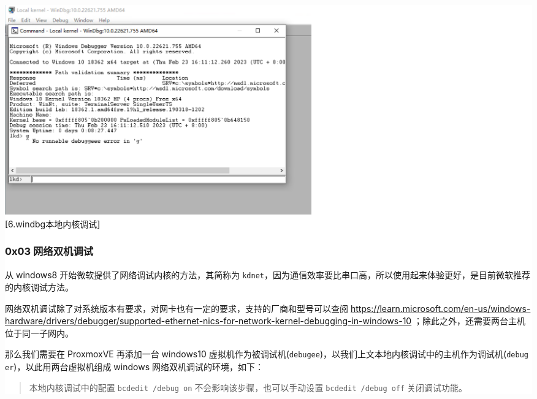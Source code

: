 <img src="images/windbg-local-kd.png" width=500>
</br>[6.windbg本地内核调试]
</div>

### 0x03 网络双机调试
从 windows8 开始微软提供了网络调试内核的方法，其简称为 `kdnet`，因为通信效率要比串口高，所以使用起来体验更好，是目前微软推荐的内核调试方法。

网络双机调试除了对系统版本有要求，对网卡也有一定的要求，支持的厂商和型号可以查阅 https://learn.microsoft.com/en-us/windows-hardware/drivers/debugger/supported-ethernet-nics-for-network-kernel-debugging-in-windows-10 ；除此之外，还需要两台主机位于同一子网内。

那么我们需要在 ProxmoxVE 再添加一台 windows10 虚拟机作为被调试机(`debugee`)，以我们上文本地内核调试中的主机作为调试机(`debuger`)，以此用两台虚拟机组成 windows 网络双机调试的环境，如下：

>本地内核调试中的配置 `bcdedit /debug on` 不会影响该步骤，也可以手动设置 `bcdedit /debug off` 关闭调试功能。
<div align="center">